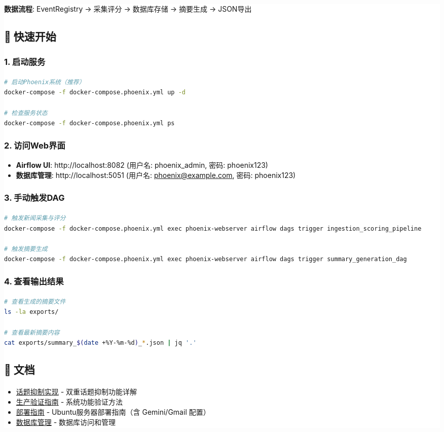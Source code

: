 **数据流程**: EventRegistry → 采集评分 → 数据库存储 → 摘要生成 → JSON导出

## 🚀 快速开始

### 1. 启动服务
```bash
# 启动Phoenix系统（推荐）
docker-compose -f docker-compose.phoenix.yml up -d

# 检查服务状态
docker-compose -f docker-compose.phoenix.yml ps
```

### 2. 访问Web界面
- **Airflow UI**: http://localhost:8082 (用户名: phoenix_admin, 密码: phoenix123)
- **数据库管理**: http://localhost:5051 (用户名: phoenix@example.com, 密码: phoenix123)

### 3. 手动触发DAG
```bash
# 触发新闻采集与评分
docker-compose -f docker-compose.phoenix.yml exec phoenix-webserver airflow dags trigger ingestion_scoring_pipeline

# 触发摘要生成
docker-compose -f docker-compose.phoenix.yml exec phoenix-webserver airflow dags trigger summary_generation_dag
```

### 4. 查看输出结果
```bash
# 查看生成的摘要文件
ls -la exports/

# 查看最新摘要内容
cat exports/summary_$(date +%Y-%m-%d)_*.json | jq '.'
```

## 📝 文档

- [话题抑制实现](docs/topic_suppression_implementation.md) - 双重话题抑制功能详解
- [生产验证指南](docs/production_verification_guide.md) - 系统功能验证方法
- [部署指南](docs/ubuntu_deployment_guide.md) - Ubuntu服务器部署指南（含 Gemini/Gmail 配置）
- [数据库管理](docs/pgadmin_login_guide.md) - 数据库访问和管理
